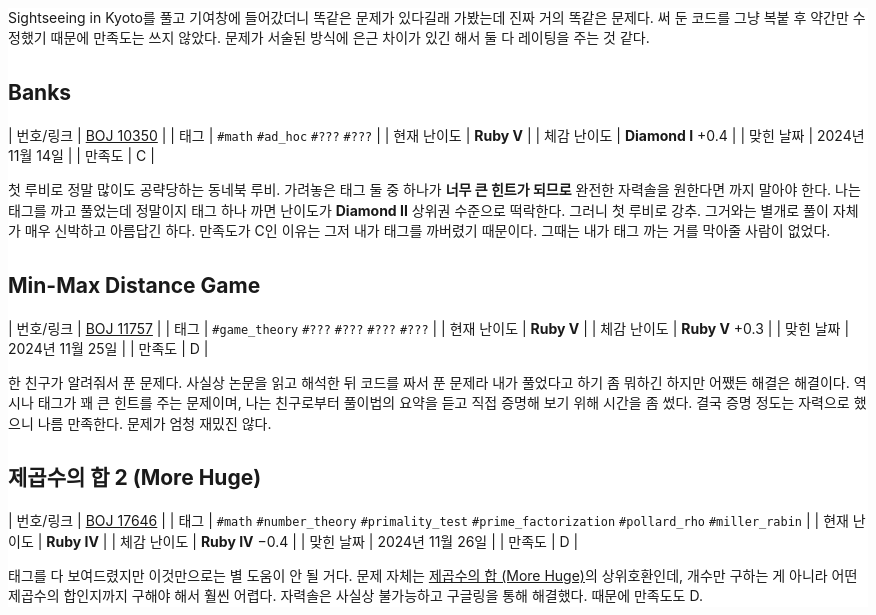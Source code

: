 Sightseeing in Kyoto를 풀고 기여창에 들어갔더니 똑같은 문제가 있다길래 가봤는데 진짜 거의 똑같은 문제다. 써 둔 코드를 그냥 복붙 후 약간만 수정했기 때문에 만족도는 쓰지 않았다. 문제가 서술된 방식에 은근 차이가 있긴 해서 둘 다 레이팅을 주는 것 같다.

## Banks

| 번호/링크 | [BOJ 10350](https://www.acmicpc.net/problem/10350) |
| 태그 | `#math` `#ad_hoc` `#???` `#???` |
| 현재 난이도 | <span class="text-ruby">**Ruby V**</span> |
| 체감 난이도 | <span class="text-diamond">**Diamond I**</span> +0.4  |
| 맞힌 날짜 | 2024년 11월 14일 |
| 만족도 | C |

첫 루비로 정말 많이도 공략당하는 동네북 루비. 가려놓은 태그 둘 중 하나가 **너무 큰 힌트가 되므로** 완전한 자력솔을 원한다면 까지 말아야 한다. 나는 태그를 까고 풀었는데 정말이지 태그 하나 까면 난이도가 <span class="text-diamond">**Diamond II**</span> 상위권 수준으로 떡락한다. 그러니 첫 루비로 강추. 그거와는 별개로 풀이 자체가 매우 신박하고 아름답긴 하다. 만족도가 C인 이유는 그저 내가 태그를 까버렸기 때문이다. 그때는 내가 태그 까는 거를 막아줄 사람이 없었다.

## Min-Max Distance Game

| 번호/링크 | [BOJ 11757](https://www.acmicpc.net/problem/11757) |
| 태그 | `#game_theory` `#???` `#???` `#???` `#???` |
| 현재 난이도 | <span class="text-ruby">**Ruby V**</span> |
| 체감 난이도 | <span class="text-ruby">**Ruby V**</span> +0.3  |
| 맞힌 날짜 | 2024년 11월 25일 |
| 만족도 | D |

한 친구가 알려줘서 푼 문제다. 사실상 논문을 읽고 해석한 뒤 코드를 짜서 푼 문제라 내가 풀었다고 하기 좀 뭐하긴 하지만 어쨌든 해결은 해결이다. 역시나 태그가 꽤 큰 힌트를 주는 문제이며, 나는 친구로부터 풀이법의 요약을 듣고 직접 증명해 보기 위해 시간을 좀 썼다. 결국 증명 정도는 자력으로 했으니 나름 만족한다. 문제가 엄청 재밌진 않다.

## 제곱수의 합 2 (More Huge)

| 번호/링크 | [BOJ 17646](https://www.acmicpc.net/problem/17646) |
| 태그 | `#math` `#number_theory` `#primality_test` `#prime_factorization` `#pollard_rho` `#miller_rabin` |
| 현재 난이도 | <span class="text-ruby">**Ruby IV**</span> |
| 체감 난이도 | <span class="text-ruby">**Ruby IV**</span> −0.4  |
| 맞힌 날짜 | 2024년 11월 26일 |
| 만족도 | D |

태그를 다 보여드렸지만 이것만으로는 별 도움이 안 될 거다. 문제 자체는 [제곱수의 합 (More Huge)](https://www.acmicpc.net/problem/17633)의 상위호환인데, 개수만 구하는 게 아니라 어떤 제곱수의 합인지까지 구해야 해서 훨씬 어렵다. 자력솔은 사실상 불가능하고 구글링을 통해 해결했다. 때문에 만족도도 D.
